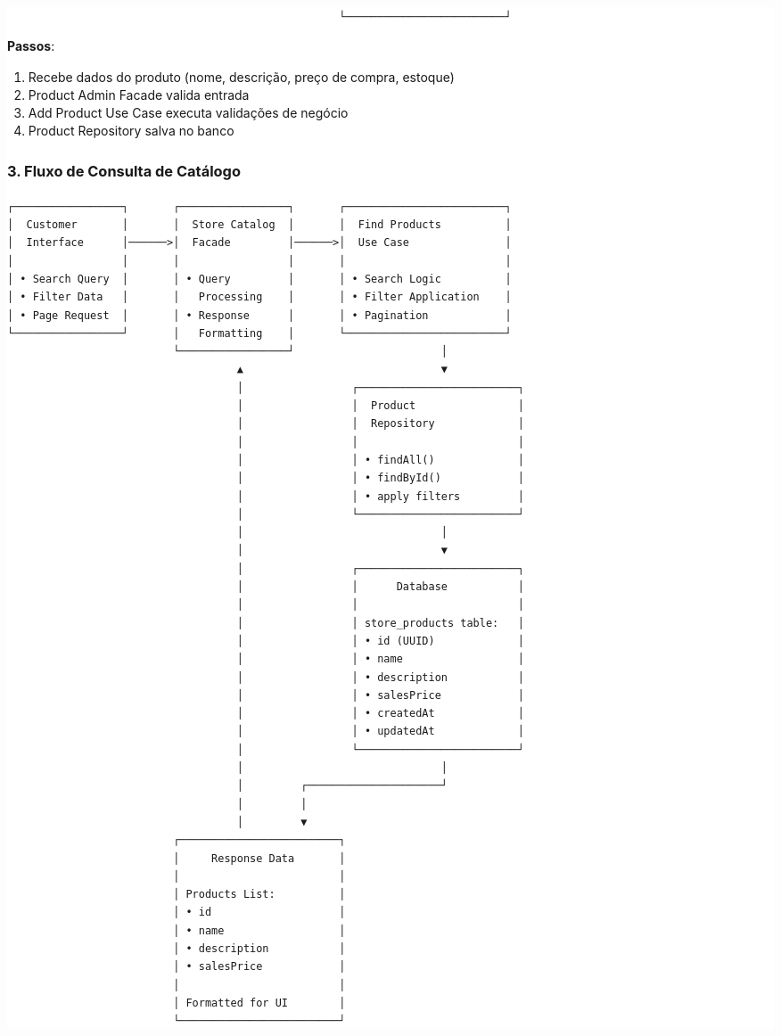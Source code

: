 ```
                                                    └─────────────────────────┘
```

**Passos**:
1. Recebe dados do produto (nome, descrição, preço de compra, estoque)
2. Product Admin Facade valida entrada
3. Add Product Use Case executa validações de negócio
4. Product Repository salva no banco

### **3. Fluxo de Consulta de Catálogo**

```
┌─────────────────┐       ┌─────────────────┐       ┌─────────────────────────┐
│  Customer       │       │  Store Catalog  │       │  Find Products          │
│  Interface      │──────>│  Facade         │──────>│  Use Case               │
│                 │       │                 │       │                         │
│ • Search Query  │       │ • Query         │       │ • Search Logic          │
│ • Filter Data   │       │   Processing    │       │ • Filter Application    │
│ • Page Request  │       │ • Response      │       │ • Pagination            │
└─────────────────┘       │   Formatting    │       └─────────────────────────┘
                          └─────────────────┘                       │
                                    ▲                               ▼
                                    │                 ┌─────────────────────────┐
                                    │                 │  Product                │
                                    │                 │  Repository             │
                                    │                 │                         │
                                    │                 │ • findAll()             │
                                    │                 │ • findById()            │
                                    │                 │ • apply filters         │
                                    │                 └─────────────────────────┘
                                    │                               │
                                    │                               ▼
                                    │                 ┌─────────────────────────┐
                                    │                 │      Database           │
                                    │                 │                         │
                                    │                 │ store_products table:   │
                                    │                 │ • id (UUID)             │
                                    │                 │ • name                  │
                                    │                 │ • description           │
                                    │                 │ • salesPrice            │
                                    │                 │ • createdAt             │
                                    │                 │ • updatedAt             │
                                    │                 └─────────────────────────┘
                                    │                               │
                                    │         ┌─────────────────────┘
                                    │         │
                                    │         ▼
                          ┌─────────────────────────┐
                          │     Response Data       │
                          │                         │
                          │ Products List:          │
                          │ • id                    │
                          │ • name                  │
                          │ • description           │
                          │ • salesPrice            │
                          │                         │
                          │ Formatted for UI        │
                          └─────────────────────────┘
```
